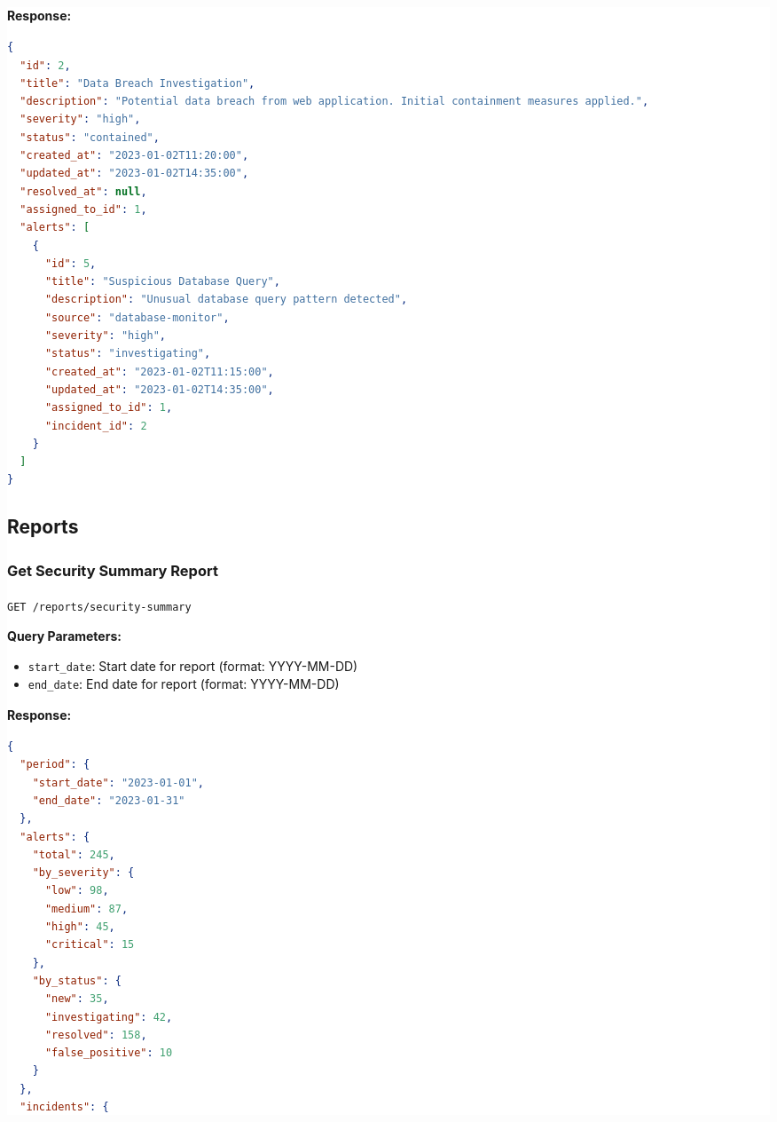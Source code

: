 **Response:**
```json
{
  "id": 2,
  "title": "Data Breach Investigation",
  "description": "Potential data breach from web application. Initial containment measures applied.",
  "severity": "high",
  "status": "contained",
  "created_at": "2023-01-02T11:20:00",
  "updated_at": "2023-01-02T14:35:00",
  "resolved_at": null,
  "assigned_to_id": 1,
  "alerts": [
    {
      "id": 5,
      "title": "Suspicious Database Query",
      "description": "Unusual database query pattern detected",
      "source": "database-monitor",
      "severity": "high",
      "status": "investigating",
      "created_at": "2023-01-02T11:15:00",
      "updated_at": "2023-01-02T14:35:00",
      "assigned_to_id": 1,
      "incident_id": 2
    }
  ]
}
```

## Reports

### Get Security Summary Report

```
GET /reports/security-summary
```

**Query Parameters:**
- `start_date`: Start date for report (format: YYYY-MM-DD)
- `end_date`: End date for report (format: YYYY-MM-DD)

**Response:**
```json
{
  "period": {
    "start_date": "2023-01-01",
    "end_date": "2023-01-31"
  },
  "alerts": {
    "total": 245,
    "by_severity": {
      "low": 98,
      "medium": 87,
      "high": 45,
      "critical": 15
    },
    "by_status": {
      "new": 35,
      "investigating": 42,
      "resolved": 158,
      "false_positive": 10
    }
  },
  "incidents": {
```